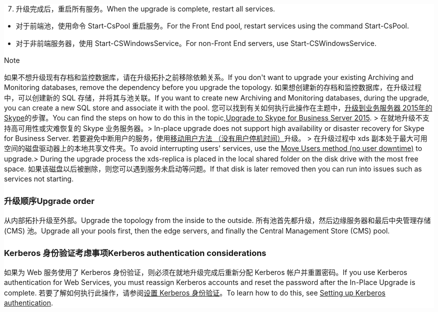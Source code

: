 7. <span data-ttu-id="cd74e-205">升级完成后，重启所有服务。</span><span class="sxs-lookup"><span data-stu-id="cd74e-205">When the upgrade is complete, restart all services.</span></span>
    
  - <span data-ttu-id="cd74e-206">对于前端池，使用命令 Start-CsPool 重启服务。</span><span class="sxs-lookup"><span data-stu-id="cd74e-206">For the Front End pool, restart services using the command Start-CsPool.</span></span>
    
  - <span data-ttu-id="cd74e-207">对于非前端服务器，使用 Start-CSWindowsService。</span><span class="sxs-lookup"><span data-stu-id="cd74e-207">For non-Front End servers, use Start-CSWindowsService.</span></span>
    
> [!NOTE]
>  <span data-ttu-id="cd74e-208">如果不想升级现有存档和监控数据库，请在升级拓扑之前移除依赖关系。</span><span class="sxs-lookup"><span data-stu-id="cd74e-208">If you don't want to upgrade your existing Archiving and Monitoring databases, remove the dependency before you upgrade the topology.</span></span> <span data-ttu-id="cd74e-209">如果想创建新的存档和监控数据库，在升级过程中，可以创建新的 SQL 存储，并将其与池关联。</span><span class="sxs-lookup"><span data-stu-id="cd74e-209">If you want to create new Archiving and Monitoring databases, during the upgrade, you can create a new SQL store and associate it with the pool.</span></span> <span data-ttu-id="cd74e-210">您可以找到有关如何执行此操作在主题中，[升级到业务服务器 2015年的 Skype](../deploy/upgrade-to-skype-for-business-server.md)的步骤。</span><span class="sxs-lookup"><span data-stu-id="cd74e-210">You can find the steps on how to do this in the topic,[Upgrade to Skype for Business Server 2015](../deploy/upgrade-to-skype-for-business-server.md).</span></span> <span data-ttu-id="cd74e-211">> 在就地升级不支持高可用性或灾难恢复的 Skype 业务服务器。</span><span class="sxs-lookup"><span data-stu-id="cd74e-211">>  In-place upgrade does not support high availability or disaster recovery for Skype for Business Server.</span></span> <span data-ttu-id="cd74e-212">若要避免中断用户的服务，使用[移动用户方法 （没有用户停机时间）](upgrade.md#bkmk_MoveUsersMethod)升级。 > 在升级过程中 xds 副本处于最大可用空间的磁盘驱动器上的本地共享文件夹。</span><span class="sxs-lookup"><span data-stu-id="cd74e-212">To avoid interrupting users' services, use the [Move Users method (no user downtime)](upgrade.md#bkmk_MoveUsersMethod) to upgrade.>  During the upgrade process the xds-replica is placed in the local shared folder on the disk drive with the most free space.</span></span> <span data-ttu-id="cd74e-213">如果该磁盘以后被删除，则您可以遇到服务未启动等问题。</span><span class="sxs-lookup"><span data-stu-id="cd74e-213">If that disk is later removed then you can run into issues such as services not starting.</span></span>
  
### <a name="upgrade-order"></a><span data-ttu-id="cd74e-214">升级顺序</span><span class="sxs-lookup"><span data-stu-id="cd74e-214">Upgrade order</span></span>

<span data-ttu-id="cd74e-215">从内部拓扑升级至外部。</span><span class="sxs-lookup"><span data-stu-id="cd74e-215">Upgrade the topology from the inside to the outside.</span></span> <span data-ttu-id="cd74e-216">所有池首先都升级，然后边缘服务器和最后中央管理存储 (CMS) 池。</span><span class="sxs-lookup"><span data-stu-id="cd74e-216">Upgrade all your pools first, then the edge servers, and finally the Central Management Store (CMS) pool.</span></span> 
  
### <a name="kerberos-authentication-considerations"></a><span data-ttu-id="cd74e-217">Kerberos 身份验证考虑事项</span><span class="sxs-lookup"><span data-stu-id="cd74e-217">Kerberos authentication considerations</span></span>

<span data-ttu-id="cd74e-218">如果为 Web 服务使用了 Kerberos 身份验证，则必须在就地升级完成后重新分配 Kerberos 帐户并重置密码。</span><span class="sxs-lookup"><span data-stu-id="cd74e-218">If you use Kerberos authentication for Web Services, you must reassign Kerberos accounts and reset the password after the In-Place Upgrade is complete.</span></span> <span data-ttu-id="cd74e-219">若要了解如何执行此操作，请参阅[设置 Kerberos 身份验证](https://go.microsoft.com/fwlink/p/?LinkId=530342)。</span><span class="sxs-lookup"><span data-stu-id="cd74e-219">To learn how to do this, see [Setting up Kerberos authentication](https://go.microsoft.com/fwlink/p/?LinkId=530342).</span></span>
  